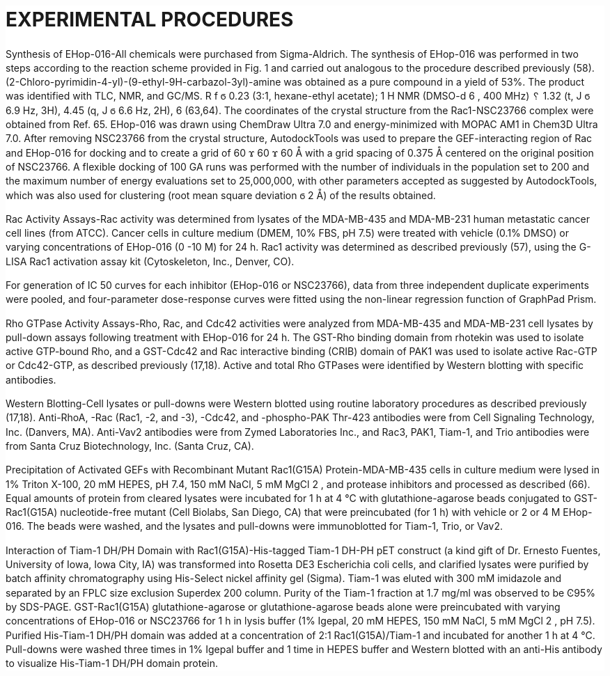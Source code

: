 # EXPERIMENTAL PROCEDURES

Synthesis of EHop-016-All chemicals were purchased from Sigma-Aldrich. The synthesis of EHop-016 was performed in two steps according to the reaction scheme provided in Fig. 1 and carried out analogous to the procedure described previously (58). (2-Chloro-pyrimidin-4-yl)-(9-ethyl-9H-carbazol-3yl)-amine was obtained as a pure compound in a yield of 53%. The product was identified with TLC, NMR, and GC/MS. R f ϭ 0.23 (3:1, hexane-ethyl acetate); 1 H NMR (DMSO-d 6 , 400 MHz) ␦ 1.32 (t, J ϭ 6.9 Hz, 3H), 4.45 (q, J ϭ 6.6 Hz, 2H), 6 (63,64). The coordinates of the crystal structure from the Rac1-NSC23766 complex were obtained from Ref. 65. EHop-016 was drawn using ChemDraw Ultra 7.0 and energy-minimized with MOPAC AM1 in Chem3D Ultra 7.0. After removing NSC23766 from the crystal structure, AutodockTools was used to prepare the GEF-interacting region of Rac and EHop-016 for docking and to create a grid of 60 ϫ 60 ϫ 60 Å with a grid spacing of 0.375 Å centered on the original position of NSC23766. A flexible docking of 100 GA runs was performed with the number of individuals in the population set to 200 and the maximum number of energy evaluations set to 25,000,000, with other parameters accepted as suggested by AutodockTools, which was also used for clustering (root mean square deviation ϭ 2 Å) of the results obtained.

Rac Activity Assays-Rac activity was determined from lysates of the MDA-MB-435 and MDA-MB-231 human metastatic cancer cell lines (from ATCC). Cancer cells in culture medium (DMEM, 10% FBS, pH 7.5) were treated with vehicle (0.1% DMSO) or varying concentrations of EHop-016 (0 -10 M) for 24 h. Rac1 activity was determined as described previously (57), using the G-LISA Rac1 activation assay kit (Cytoskeleton, Inc., Denver, CO).

For generation of IC 50 curves for each inhibitor (EHop-016 or NSC23766), data from three independent duplicate experiments were pooled, and four-parameter dose-response curves were fitted using the non-linear regression function of GraphPad Prism.

Rho GTPase Activity Assays-Rho, Rac, and Cdc42 activities were analyzed from MDA-MB-435 and MDA-MB-231 cell lysates by pull-down assays following treatment with EHop-016 for 24 h. The GST-Rho binding domain from rhotekin was used to isolate active GTP-bound Rho, and a GST-Cdc42 and Rac interactive binding (CRIB) domain of PAK1 was used to isolate active Rac-GTP or Cdc42-GTP, as described previously (17,18). Active and total Rho GTPases were identified by Western blotting with specific antibodies.

Western Blotting-Cell lysates or pull-downs were Western blotted using routine laboratory procedures as described previously (17,18). Anti-RhoA, -Rac (Rac1, -2, and -3), -Cdc42, and -phospho-PAK Thr-423 antibodies were from Cell Signaling Technology, Inc. (Danvers, MA). Anti-Vav2 antibodies were from Zymed Laboratories Inc., and Rac3, PAK1, Tiam-1, and Trio antibodies were from Santa Cruz Biotechnology, Inc. (Santa Cruz, CA).

Precipitation of Activated GEFs with Recombinant Mutant Rac1(G15A) Protein-MDA-MB-435 cells in culture medium were lysed in 1% Triton X-100, 20 mM HEPES, pH 7.4, 150 mM NaCl, 5 mM MgCl 2 , and protease inhibitors and processed as described (66). Equal amounts of protein from cleared lysates were incubated for 1 h at 4 °C with glutathione-agarose beads conjugated to GST-Rac1(G15A) nucleotide-free mutant (Cell Biolabs, San Diego, CA) that were preincubated (for 1 h) with vehicle or 2 or 4 M EHop-016. The beads were washed, and the lysates and pull-downs were immunoblotted for Tiam-1, Trio, or Vav2.

Interaction of Tiam-1 DH/PH Domain with Rac1(G15A)-His-tagged Tiam-1 DH-PH pET construct (a kind gift of Dr. Ernesto Fuentes, University of Iowa, Iowa City, IA) was transformed into Rosetta DE3 Escherichia coli cells, and clarified lysates were purified by batch affinity chromatography using His-Select nickel affinity gel (Sigma). Tiam-1 was eluted with 300 mM imidazole and separated by an FPLC size exclusion Superdex 200 column. Purity of the Tiam-1 fraction at 1.7 mg/ml was observed to be Ͼ95% by SDS-PAGE. GST-Rac1(G15A) glutathione-agarose or glutathione-agarose beads alone were preincubated with varying concentrations of EHop-016 or NSC23766 for 1 h in lysis buffer (1% Igepal, 20 mM HEPES, 150 mM NaCl, 5 mM MgCl 2 , pH 7.5). Purified His-Tiam-1 DH/PH domain was added at a concentration of 2:1 Rac1(G15A)/Tiam-1 and incubated for another 1 h at 4 °C. Pull-downs were washed three times in 1% Igepal buffer and 1 time in HEPES buffer and Western blotted with an anti-His antibody to visualize His-Tiam-1 DH/PH domain protein.
